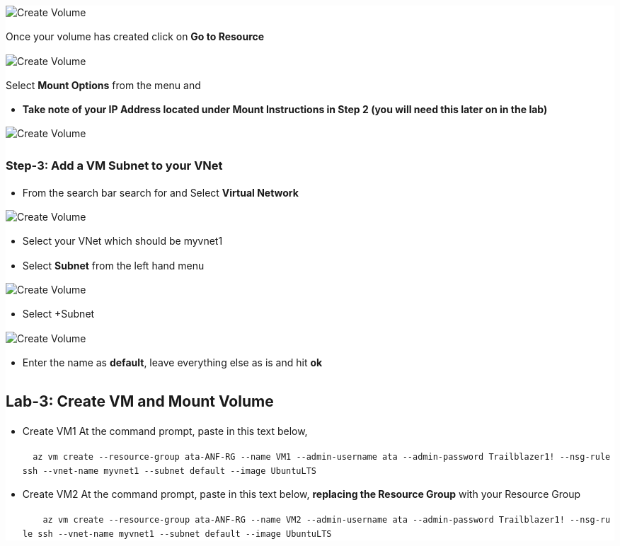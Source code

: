 <img src="./images/Create-Volume.png" alt="Create Volume" width="400">


Once your volume has created click on **Go to Resource**

<img src="./images/Goto-Volume.png" alt="Create Volume" width="400">




Select **Mount Options** from the menu and 
-   **Take note of your IP Address located under Mount Instructions in  Step 2 (you will need this later on in the lab)**

<img src="./images/IP-Volume.png" alt="Create Volume" width="400">



### Step-3: Add a VM Subnet to your VNet

- From the search bar search for and  Select **Virtual Network**

<img src="./images/Select-VNet.png" alt="Create Volume" width="400">

- Select your VNet which should be myvnet1


- Select **Subnet** from the left hand menu

<img src="./images/Select-Subnet.png" alt="Create Volume" width="400">

- Select +Subnet

<img src="./images/Default-Subnet.png" alt="Create Volume" width="400">


-  Enter the name as **default**, leave everything else as is and hit **ok**




## Lab-3: Create VM and Mount Volume





- Create VM1 
        At the command prompt, paste in this text below,
             
        az vm create --resource-group ata-ANF-RG --name VM1 --admin-username ata --admin-password Trailblazer1! --nsg-rule ssh --vnet-name myvnet1 --subnet default --image UbuntuLTS
                 
- Create VM2
        At the command prompt, paste in this text below, **replacing the Resource Group** with your Resource Group
                         
          az vm create --resource-group ata-ANF-RG --name VM2 --admin-username ata --admin-password Trailblazer1! --nsg-rule ssh --vnet-name myvnet1 --subnet default --image UbuntuLTS

